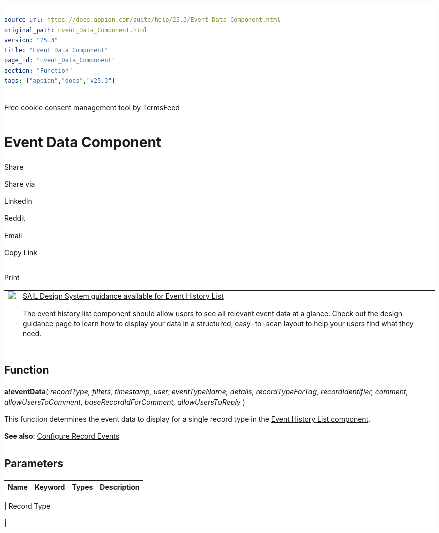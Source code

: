 ```yaml
---
source_url: https://docs.appian.com/suite/help/25.3/Event_Data_Component.html
original_path: Event_Data_Component.html
version: "25.3"
title: "Event Data Component"
page_id: "Event_Data_Component"
section: "Function"
tags: ["appian","docs","v25.3"]
---
```



Free cookie consent management tool by [TermsFeed](https://www.termsfeed.com/)

# Event Data Component

Share

Share via

LinkedIn

Reddit

Email

Copy Link

* * *

Print

<table><tbody><tr><td><a href="/suite/help/25.3/sail/home.html"><img class="ds-release-icon" src="images/design-sys/sail.png"></a></td><td><a class="ds-release-notice-a ds-release-notice-a-big" href="/suite/help/25.3/sail/ux-event-history-list.html">SAIL Design System guidance available for Event History List</a><p class="ds-release-notice-p">The event history list component should allow users to see all relevant event data at a glance. Check out the design guidance page to learn how to display your data in a structured, easy-to-scan layout to help your users find what they need.</p></td></tr></tbody></table>

## Function

**a!eventData**( _recordType, filters, timestamp, user, eventTypeName, details, recordTypeForTag, recordIdentifier, comment, allowUsersToComment, baseRecordIdForComment, allowUsersToReply_ )

This function determines the event data to display for a single record type in the [Event History List component](Event_History_List_Component.html).

**See also**: [Configure Record Events](record-events.html)

## Parameters

| Name | Keyword | Types | Description |
| --- | --- | --- | --- |
|
Record Type

 |
